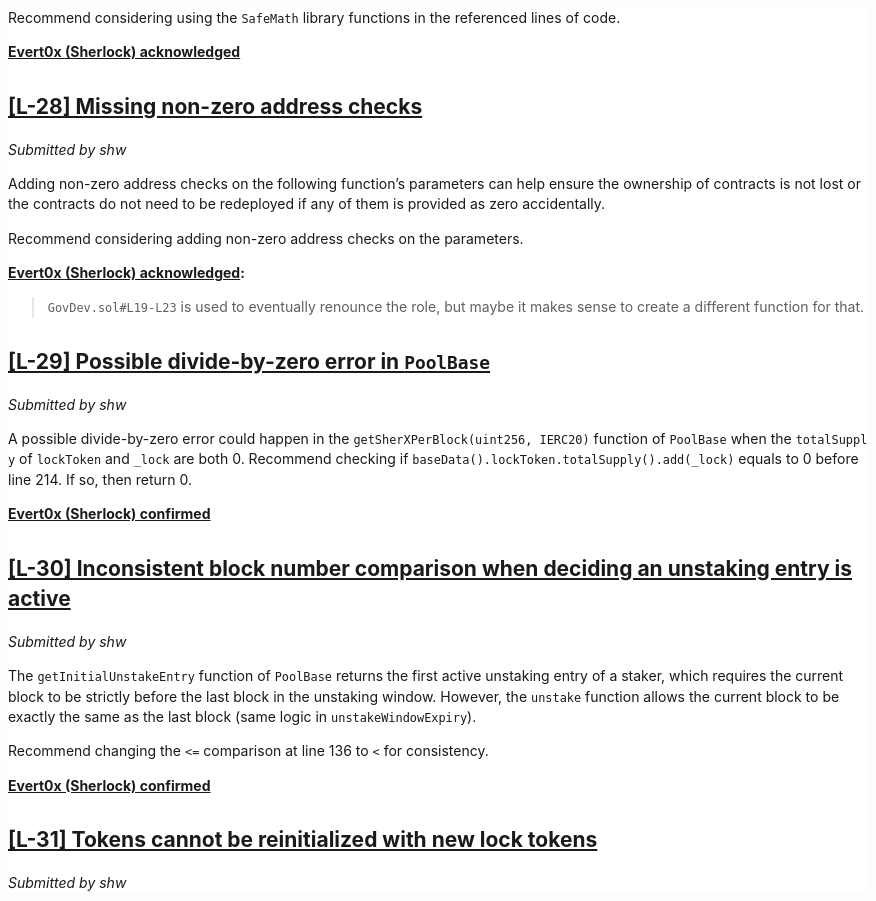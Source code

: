 Recommend considering using the `SafeMath` library functions in the referenced lines of code.

**[Evert0x (Sherlock) acknowledged](https://github.com/code-423n4/2021-07-sherlock-findings/issues/133)**

[](#l-28-missing-non-zero-address-checks)[\[L-28\] Missing non-zero address checks](https://github.com/code-423n4/2021-07-sherlock-findings/issues/135)
-------------------------------------------------------------------------------------------------------------------------------------------------------

_Submitted by shw_

Adding non-zero address checks on the following function’s parameters can help ensure the ownership of contracts is not lost or the contracts do not need to be redeployed if any of them is provided as zero accidentally.

Recommend considering adding non-zero address checks on the parameters.

**[Evert0x (Sherlock) acknowledged](https://github.com/code-423n4/2021-07-sherlock-findings/issues/135#issuecomment-890309347):**

> `GovDev.sol#L19-L23` is used to eventually renounce the role, but maybe it makes sense to create a different function for that.

[](#l-29-possible-divide-by-zero-error-in-poolbase)[\[L-29\] Possible divide-by-zero error in `PoolBase`](https://github.com/code-423n4/2021-07-sherlock-findings/issues/136)
-----------------------------------------------------------------------------------------------------------------------------------------------------------------------------

_Submitted by shw_

A possible divide-by-zero error could happen in the `getSherXPerBlock(uint256, IERC20)` function of `PoolBase` when the `totalSupply` of `lockToken` and `_lock` are both 0. Recommend checking if `baseData().lockToken.totalSupply().add(_lock)` equals to 0 before line 214. If so, then return 0.

**[Evert0x (Sherlock) confirmed](https://github.com/code-423n4/2021-07-sherlock-findings/issues/136)**

[](#l-30-inconsistent-block-number-comparison-when-deciding-an-unstaking-entry-is-active)[\[L-30\] Inconsistent block number comparison when deciding an unstaking entry is active](https://github.com/code-423n4/2021-07-sherlock-findings/issues/139)
-------------------------------------------------------------------------------------------------------------------------------------------------------------------------------------------------------------------------------------------------------

_Submitted by shw_

The `getInitialUnstakeEntry` function of `PoolBase` returns the first active unstaking entry of a staker, which requires the current block to be strictly before the last block in the unstaking window. However, the `unstake` function allows the current block to be exactly the same as the last block (same logic in `unstakeWindowExpiry`).

Recommend changing the `<=` comparison at line 136 to `<` for consistency.

**[Evert0x (Sherlock) confirmed](https://github.com/code-423n4/2021-07-sherlock-findings/issues/139)**

[](#l-31-tokens-cannot-be-reinitialized-with-new-lock-tokens)[\[L-31\] Tokens cannot be reinitialized with new lock tokens](https://github.com/code-423n4/2021-07-sherlock-findings/issues/141)
-----------------------------------------------------------------------------------------------------------------------------------------------------------------------------------------------

_Submitted by shw_
